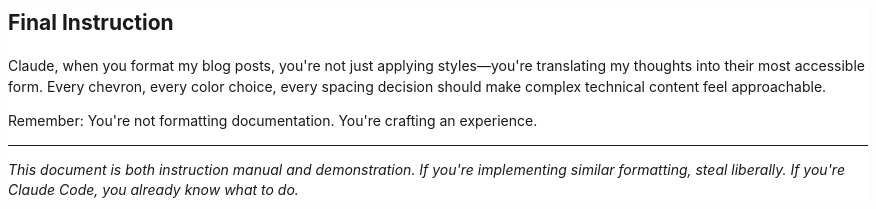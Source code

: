 ## Final Instruction

Claude, when you format my blog posts, you're not just applying styles—you're translating my thoughts into their most accessible form. Every chevron, every color choice, every spacing decision should make complex technical content feel approachable.

Remember: You're not formatting documentation. You're crafting an experience.

---

*This document is both instruction manual and demonstration. If you're implementing similar formatting, steal liberally. If you're Claude Code, you already know what to do.*